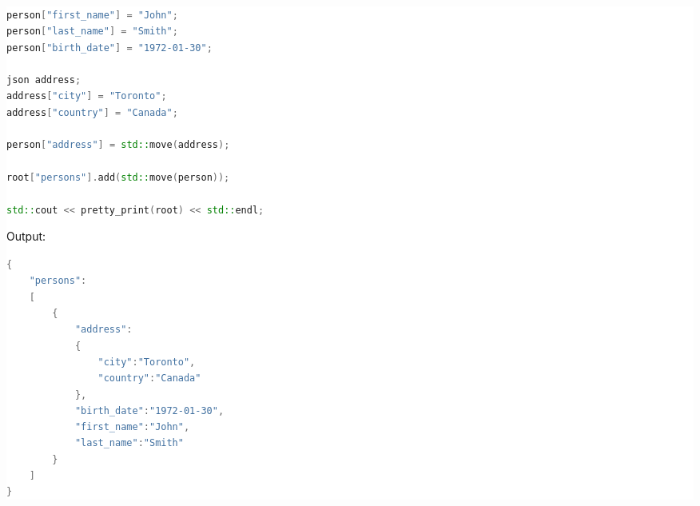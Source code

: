 ```c++
person["first_name"] = "John";
person["last_name"] = "Smith";
person["birth_date"] = "1972-01-30";

json address;
address["city"] = "Toronto";
address["country"] = "Canada";

person["address"] = std::move(address);

root["persons"].add(std::move(person));

std::cout << pretty_print(root) << std::endl;
```
Output:
```c++
{
    "persons":
    [
        {
            "address":
            {
                "city":"Toronto",
                "country":"Canada"
            },
            "birth_date":"1972-01-30",
            "first_name":"John",
            "last_name":"Smith"
        }
    ]
}
```

